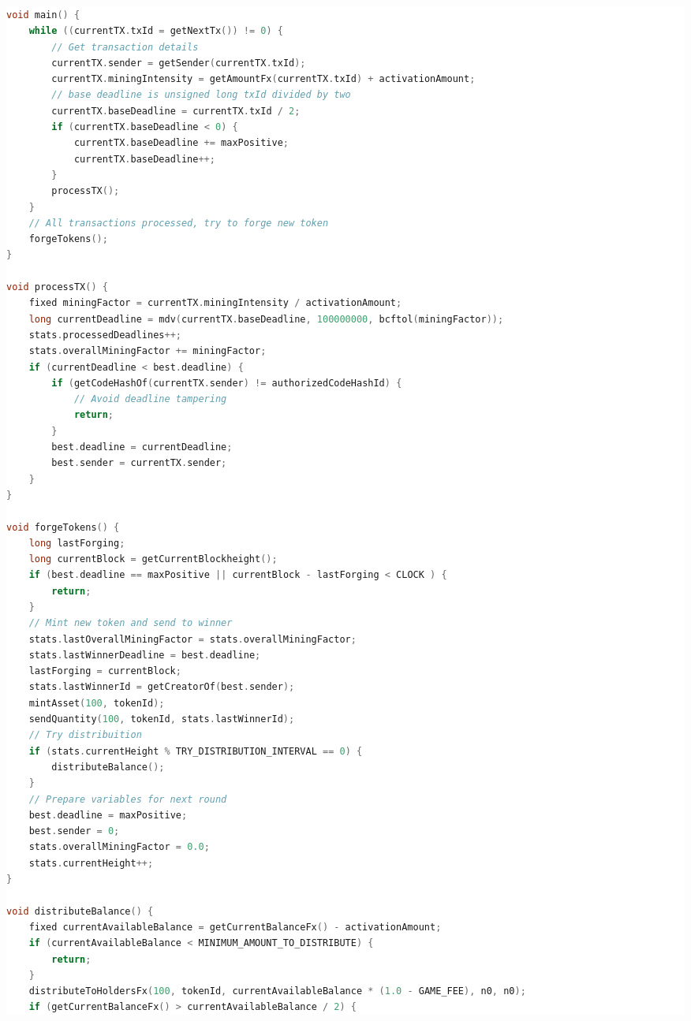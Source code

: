 ```c
void main() {
    while ((currentTX.txId = getNextTx()) != 0) {
        // Get transaction details
        currentTX.sender = getSender(currentTX.txId);
        currentTX.miningIntensity = getAmountFx(currentTX.txId) + activationAmount;
        // base deadline is unsigned long txId divided by two
        currentTX.baseDeadline = currentTX.txId / 2;
        if (currentTX.baseDeadline < 0) {
            currentTX.baseDeadline += maxPositive;
            currentTX.baseDeadline++;
        }
        processTX();
    }
    // All transactions processed, try to forge new token
    forgeTokens();
}

void processTX() {
    fixed miningFactor = currentTX.miningIntensity / activationAmount;
    long currentDeadline = mdv(currentTX.baseDeadline, 100000000, bcftol(miningFactor));
    stats.processedDeadlines++;
    stats.overallMiningFactor += miningFactor;
    if (currentDeadline < best.deadline) {
        if (getCodeHashOf(currentTX.sender) != authorizedCodeHashId) {
            // Avoid deadline tampering
            return;
        }
        best.deadline = currentDeadline;
        best.sender = currentTX.sender;
    }
}

void forgeTokens() {
    long lastForging;
    long currentBlock = getCurrentBlockheight();
    if (best.deadline == maxPositive || currentBlock - lastForging < CLOCK ) {
        return;
    }
    // Mint new token and send to winner
    stats.lastOverallMiningFactor = stats.overallMiningFactor;
    stats.lastWinnerDeadline = best.deadline;
    lastForging = currentBlock;
    stats.lastWinnerId = getCreatorOf(best.sender);
    mintAsset(100, tokenId);
    sendQuantity(100, tokenId, stats.lastWinnerId);
    // Try distribuition
    if (stats.currentHeight % TRY_DISTRIBUTION_INTERVAL == 0) {
        distributeBalance();
    }
    // Prepare variables for next round
    best.deadline = maxPositive;
    best.sender = 0;
    stats.overallMiningFactor = 0.0;
    stats.currentHeight++;
}

void distributeBalance() {
    fixed currentAvailableBalance = getCurrentBalanceFx() - activationAmount;
    if (currentAvailableBalance < MINIMUM_AMOUNT_TO_DISTRIBUTE) {
        return;
    }
    distributeToHoldersFx(100, tokenId, currentAvailableBalance * (1.0 - GAME_FEE), n0, n0);
    if (getCurrentBalanceFx() > currentAvailableBalance / 2) {
```